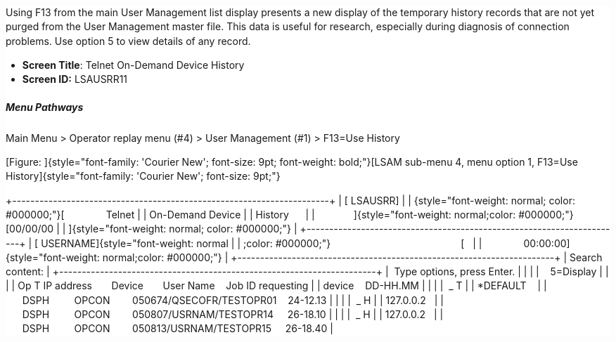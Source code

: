 Using F13 from the main User Management list display presents a new
display of the temporary history records that are not yet purged from
the User Management master file. This data is useful for research,
especially during diagnosis of connection problems. Use option 5 to view
details of any record.

- **Screen Title**: Telnet On-Demand Device History
- **Screen ID:** LSAUSRR11

##### Menu Pathways

Main Menu \> Operator replay menu (\#4) \> User Management (\#1) \>
F13=Use History

[Figure: ]{style="font-family: 'Courier New'; font-size: 9pt; font-weight: bold;"}[LSAM
sub-menu 4, menu option 1, F13=Use
History]{style="font-family: 'Courier New'; font-size: 9pt;"}

+----------------------------------------------------------------------+
| [ LSAUSRR]                                                           | | {style="font-weight: normal; color: #000000;"}[               Telnet |
| On-Demand Device                                                     |
| History                                                              |
|              ]{style="font-weight: normal;color: #000000;"}[00/00/00 | | ]{style="font-weight: normal; color: #000000;"}                      |
+----------------------------------------------------------------------+
| [ USERNAME]{style="font-weight: normal                               | | ;color: #000000;"}                                               [   |
|               00:00:00]{style="font-weight: normal;color: #000000;"} |
+----------------------------------------------------------------------+
| Search content:                                                      |
+----------------------------------------------------------------------+
|  Type options, press Enter.                                          |
|                                                                      |
|    5=Display                                                         |
|                                                                      |
| Op T IP address       Device       User Name    Job ID requesting    |
| device    DD-HH.MM                                                   |
|                                                                      |
|  \_ T                                                                |
| \*DEFAULT                                                            |
|       DSPH         OPCON        050674/QSECOFR/TESTOPR01    24-12.13 |
|                                                                      |
|  \_ H                                                                |
| 127.0.0.2                                                            |
|       DSPH         OPCON        050807/USRNAM/TESTOPR14     26-18.10 |
|                                                                      |
|  \_ H                                                                |
| 127.0.0.2                                                            |
|       DSPH         OPCON        050813/USRNAM/TESTOPR15     26-18.40 |
